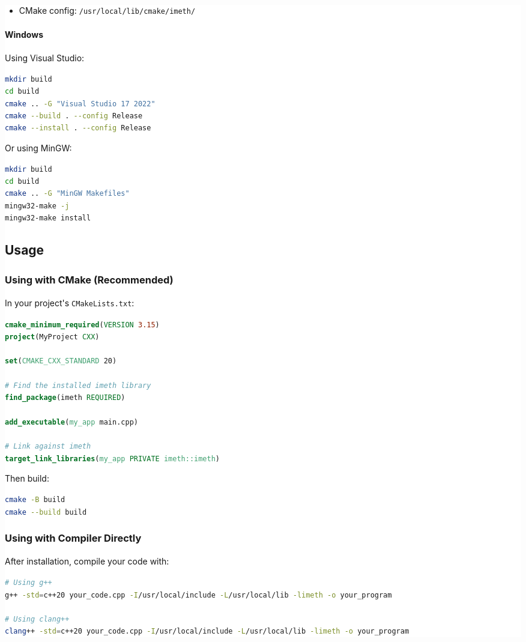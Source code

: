 - CMake config: `/usr/local/lib/cmake/imeth/`
#### Windows
Using Visual Studio:
```sh
mkdir build
cd build
cmake .. -G "Visual Studio 17 2022"
cmake --build . --config Release
cmake --install . --config Release
```
Or using MinGW:
```sh
mkdir build
cd build
cmake .. -G "MinGW Makefiles"
mingw32-make -j
mingw32-make install
```

## Usage

### Using with CMake (Recommended)

In your project's `CMakeLists.txt`:

```cmake
cmake_minimum_required(VERSION 3.15)
project(MyProject CXX)

set(CMAKE_CXX_STANDARD 20)

# Find the installed imeth library
find_package(imeth REQUIRED)

add_executable(my_app main.cpp)

# Link against imeth
target_link_libraries(my_app PRIVATE imeth::imeth)
```

Then build:
```sh
cmake -B build
cmake --build build
```

### Using with Compiler Directly

After installation, compile your code with:

```sh
# Using g++
g++ -std=c++20 your_code.cpp -I/usr/local/include -L/usr/local/lib -limeth -o your_program

# Using clang++
clang++ -std=c++20 your_code.cpp -I/usr/local/include -L/usr/local/lib -limeth -o your_program
```
